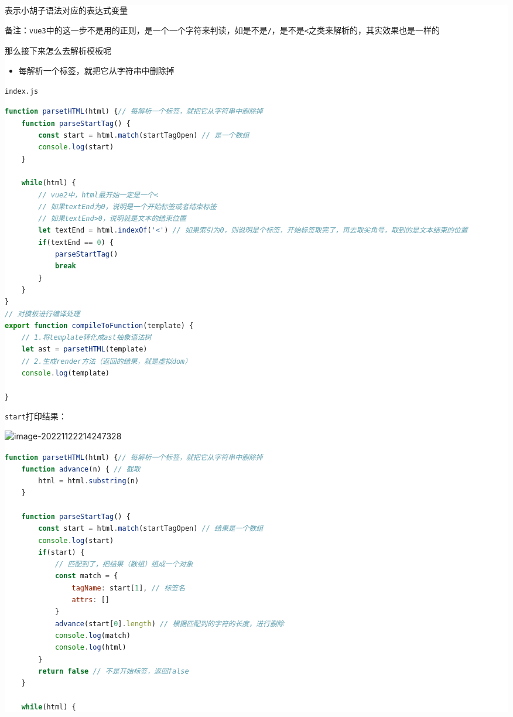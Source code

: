 表示小胡子语法对应的表达式变量



备注：`vue3`中的这一步不是用的正则，是一个一个字符来判读，如是不是`/`，是不是`<`之类来解析的，其实效果也是一样的



那么接下来怎么去解析模板呢

- 每解析一个标签，就把它从字符串中删除掉

`index.js`

```js
function parsetHTML(html) {// 每解析一个标签，就把它从字符串中删除掉
    function parseStartTag() {
        const start = html.match(startTagOpen) // 是一个数组
        console.log(start)
    }

    while(html) {
        // vue2中，html最开始一定是一个< 
        // 如果textEnd为0，说明是一个开始标签或者结束标签
        // 如果textEnd>0，说明就是文本的结束位置
        let textEnd = html.indexOf('<') // 如果索引为0，则说明是个标签，开始标签取完了，再去取尖角号，取到的是文本结束的位置
        if(textEnd == 0) {
            parseStartTag()
            break
        }
    }
}
// 对模板进行编译处理
export function compileToFunction(template) {
    // 1.将template转化成ast抽象语法树
    let ast = parsetHTML(template)
    // 2.生成render方法（返回的结果，就是虚拟dom）
    console.log(template)

}
```

`start`打印结果：

![image-20221122214247328](image-20221122214247328.png)

```js
function parsetHTML(html) {// 每解析一个标签，就把它从字符串中删除掉
    function advance(n) { // 截取
        html = html.substring(n)
    }

    function parseStartTag() {
        const start = html.match(startTagOpen) // 结果是一个数组
        console.log(start)
        if(start) {
            // 匹配到了，把结果（数组）组成一个对象
            const match = {
                tagName: start[1], // 标签名
                attrs: []
            }
            advance(start[0].length) // 根据匹配到的字符的长度，进行删除
            console.log(match)
            console.log(html)
        }
        return false // 不是开始标签，返回false
    }

    while(html) {
```